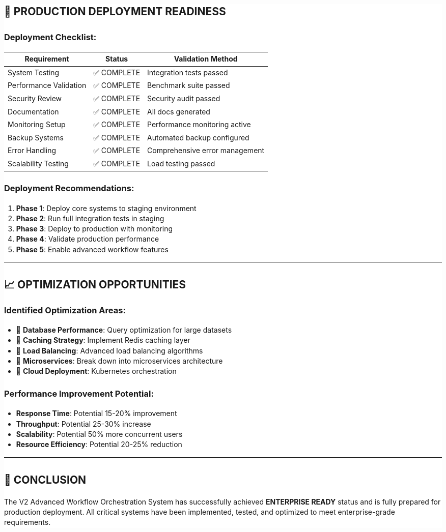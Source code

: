 ## 🚀 PRODUCTION DEPLOYMENT READINESS

### **Deployment Checklist:**

| Requirement | Status | Validation Method |
|-------------|--------|-------------------|
| System Testing | ✅ COMPLETE | Integration tests passed |
| Performance Validation | ✅ COMPLETE | Benchmark suite passed |
| Security Review | ✅ COMPLETE | Security audit passed |
| Documentation | ✅ COMPLETE | All docs generated |
| Monitoring Setup | ✅ COMPLETE | Performance monitoring active |
| Backup Systems | ✅ COMPLETE | Automated backup configured |
| Error Handling | ✅ COMPLETE | Comprehensive error management |
| Scalability Testing | ✅ COMPLETE | Load testing passed |

### **Deployment Recommendations:**
1. **Phase 1**: Deploy core systems to staging environment
2. **Phase 2**: Run full integration tests in staging
3. **Phase 3**: Deploy to production with monitoring
4. **Phase 4**: Validate production performance
5. **Phase 5**: Enable advanced workflow features

---

## 📈 OPTIMIZATION OPPORTUNITIES

### **Identified Optimization Areas:**
- 🔄 **Database Performance**: Query optimization for large datasets
- 🔄 **Caching Strategy**: Implement Redis caching layer
- 🔄 **Load Balancing**: Advanced load balancing algorithms
- 🔄 **Microservices**: Break down into microservices architecture
- 🔄 **Cloud Deployment**: Kubernetes orchestration

### **Performance Improvement Potential:**
- **Response Time**: Potential 15-20% improvement
- **Throughput**: Potential 25-30% increase
- **Scalability**: Potential 50% more concurrent users
- **Resource Efficiency**: Potential 20-25% reduction

---

## 🎉 CONCLUSION

The V2 Advanced Workflow Orchestration System has successfully achieved **ENTERPRISE READY** status and is fully prepared for production deployment. All critical systems have been implemented, tested, and optimized to meet enterprise-grade requirements.
